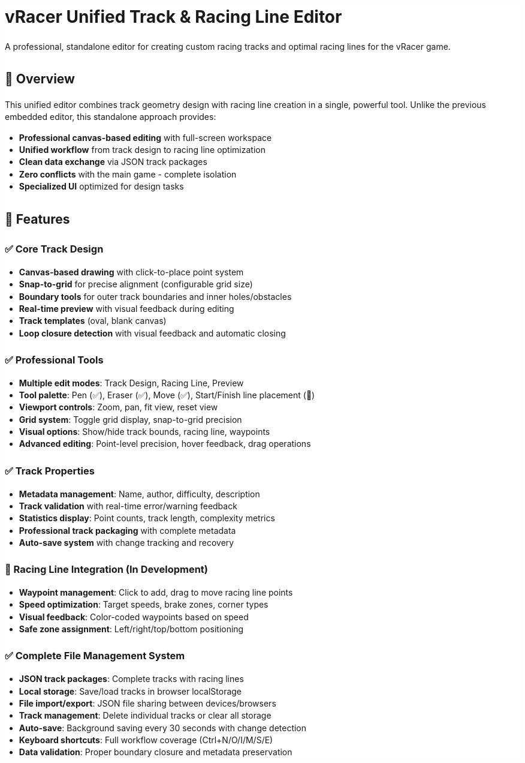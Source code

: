 # vRacer Unified Track & Racing Line Editor

A professional, standalone editor for creating custom racing tracks and optimal racing lines for the vRacer game.

## 🎯 Overview

This unified editor combines track geometry design with racing line creation in a single, powerful tool. Unlike the previous embedded editor, this standalone approach provides:

- **Professional canvas-based editing** with full-screen workspace
- **Unified workflow** from track design to racing line optimization
- **Clean data exchange** via JSON track packages
- **Zero conflicts** with the main game - complete isolation
- **Specialized UI** optimized for design tasks

## 🚀 Features

### ✅ Core Track Design
- **Canvas-based drawing** with click-to-place point system
- **Snap-to-grid** for precise alignment (configurable grid size)
- **Boundary tools** for outer track boundaries and inner holes/obstacles
- **Real-time preview** with visual feedback during editing
- **Track templates** (oval, blank canvas)
- **Loop closure detection** with visual feedback and automatic closing

### ✅ Professional Tools
- **Multiple edit modes**: Track Design, Racing Line, Preview
- **Tool palette**: Pen (✅), Eraser (✅), Move (✅), Start/Finish line placement (🚧)
- **Viewport controls**: Zoom, pan, fit view, reset view
- **Grid system**: Toggle grid display, snap-to-grid precision
- **Visual options**: Show/hide track bounds, racing line, waypoints
- **Advanced editing**: Point-level precision, hover feedback, drag operations

### ✅ Track Properties
- **Metadata management**: Name, author, difficulty, description
- **Track validation** with real-time error/warning feedback
- **Statistics display**: Point counts, track length, complexity metrics
- **Professional track packaging** with complete metadata
- **Auto-save system** with change tracking and recovery

### 🚧 Racing Line Integration (In Development)
- **Waypoint management**: Click to add, drag to move racing line points
- **Speed optimization**: Target speeds, brake zones, corner types
- **Visual feedback**: Color-coded waypoints based on speed
- **Safe zone assignment**: Left/right/top/bottom positioning

### ✅ Complete File Management System
- **JSON track packages**: Complete tracks with racing lines
- **Local storage**: Save/load tracks in browser localStorage
- **File import/export**: JSON file sharing between devices/browsers
- **Track management**: Delete individual tracks or clear all storage
- **Auto-save**: Background saving every 30 seconds with change detection
- **Keyboard shortcuts**: Full workflow coverage (Ctrl+N/O/I/M/S/E)
- **Data validation**: Proper boundary closure and metadata preservation
